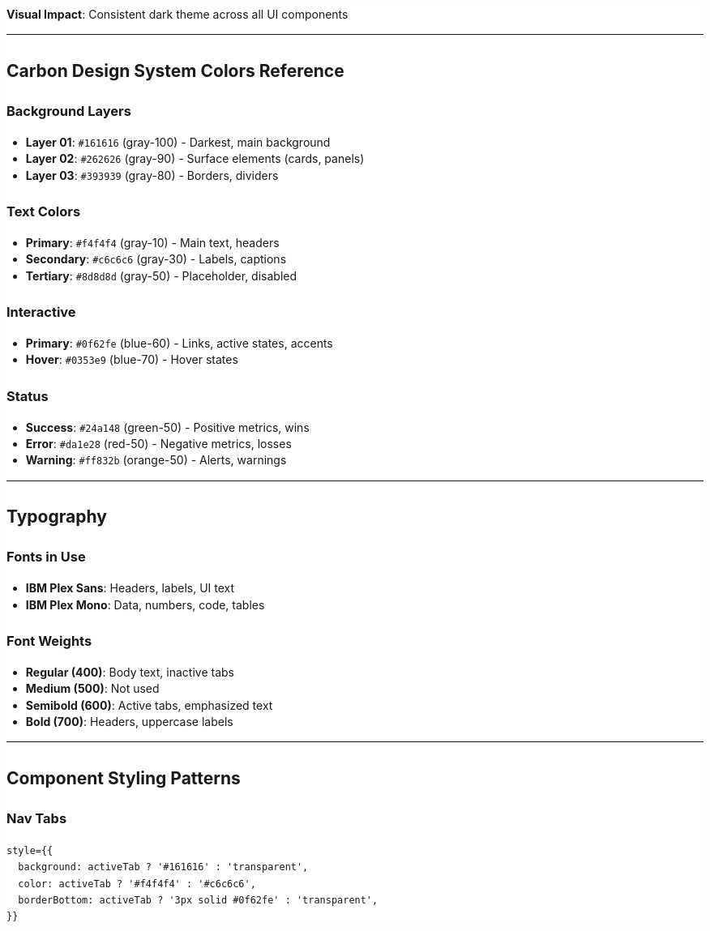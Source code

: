 **Visual Impact**: Consistent dark theme across all UI components

---

## Carbon Design System Colors Reference

### Background Layers
- **Layer 01**: `#161616` (gray-100) - Darkest, main background
- **Layer 02**: `#262626` (gray-90) - Surface elements (cards, panels)
- **Layer 03**: `#393939` (gray-80) - Borders, dividers

### Text Colors
- **Primary**: `#f4f4f4` (gray-10) - Main text, headers
- **Secondary**: `#c6c6c6` (gray-30) - Labels, captions
- **Tertiary**: `#8d8d8d` (gray-50) - Placeholder, disabled

### Interactive
- **Primary**: `#0f62fe` (blue-60) - Links, active states, accents
- **Hover**: `#0353e9` (blue-70) - Hover states

### Status
- **Success**: `#24a148` (green-50) - Positive metrics, wins
- **Error**: `#da1e28` (red-50) - Negative metrics, losses
- **Warning**: `#ff832b` (orange-50) - Alerts, warnings

---

## Typography

### Fonts in Use
- **IBM Plex Sans**: Headers, labels, UI text
- **IBM Plex Mono**: Data, numbers, code, tables

### Font Weights
- **Regular (400)**: Body text, inactive tabs
- **Medium (500)**: Not used
- **Semibold (600)**: Active tabs, emphasized text
- **Bold (700)**: Headers, uppercase labels

---

## Component Styling Patterns

### Nav Tabs
```tsx
style={{
  background: activeTab ? '#161616' : 'transparent',
  color: activeTab ? '#f4f4f4' : '#c6c6c6',
  borderBottom: activeTab ? '3px solid #0f62fe' : 'transparent',
}}
```
